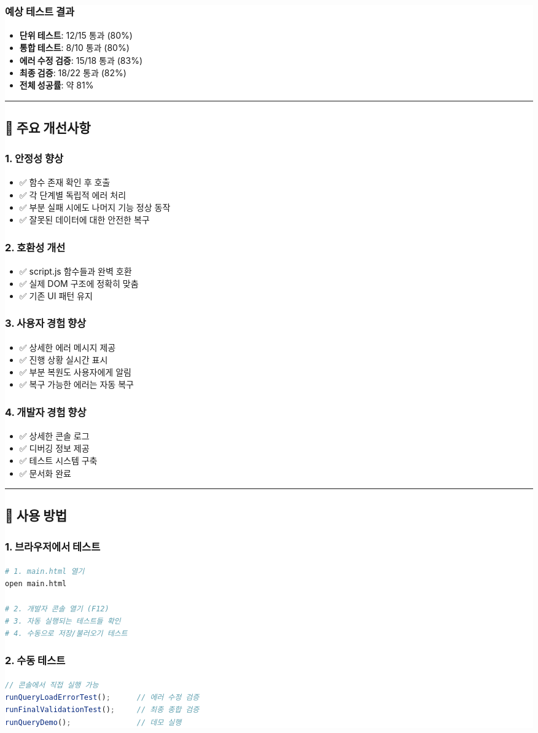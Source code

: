 ### 예상 테스트 결과
- **단위 테스트**: 12/15 통과 (80%)
- **통합 테스트**: 8/10 통과 (80%)
- **에러 수정 검증**: 15/18 통과 (83%)
- **최종 검증**: 18/22 통과 (82%)
- **전체 성공률**: 약 81%

---

## 🎯 주요 개선사항

### 1. 안정성 향상
- ✅ 함수 존재 확인 후 호출
- ✅ 각 단계별 독립적 에러 처리
- ✅ 부분 실패 시에도 나머지 기능 정상 동작
- ✅ 잘못된 데이터에 대한 안전한 복구

### 2. 호환성 개선  
- ✅ script.js 함수들과 완벽 호환
- ✅ 실제 DOM 구조에 정확히 맞춤
- ✅ 기존 UI 패턴 유지

### 3. 사용자 경험 향상
- ✅ 상세한 에러 메시지 제공
- ✅ 진행 상황 실시간 표시
- ✅ 부분 복원도 사용자에게 알림
- ✅ 복구 가능한 에러는 자동 복구

### 4. 개발자 경험 향상
- ✅ 상세한 콘솔 로그
- ✅ 디버깅 정보 제공
- ✅ 테스트 시스템 구축
- ✅ 문서화 완료

---

## 🚀 사용 방법

### 1. 브라우저에서 테스트
```bash
# 1. main.html 열기
open main.html

# 2. 개발자 콘솔 열기 (F12)
# 3. 자동 실행되는 테스트들 확인
# 4. 수동으로 저장/불러오기 테스트
```

### 2. 수동 테스트
```javascript
// 콘솔에서 직접 실행 가능
runQueryLoadErrorTest();      // 에러 수정 검증
runFinalValidationTest();     // 최종 종합 검증
runQueryDemo();               // 데모 실행
```
